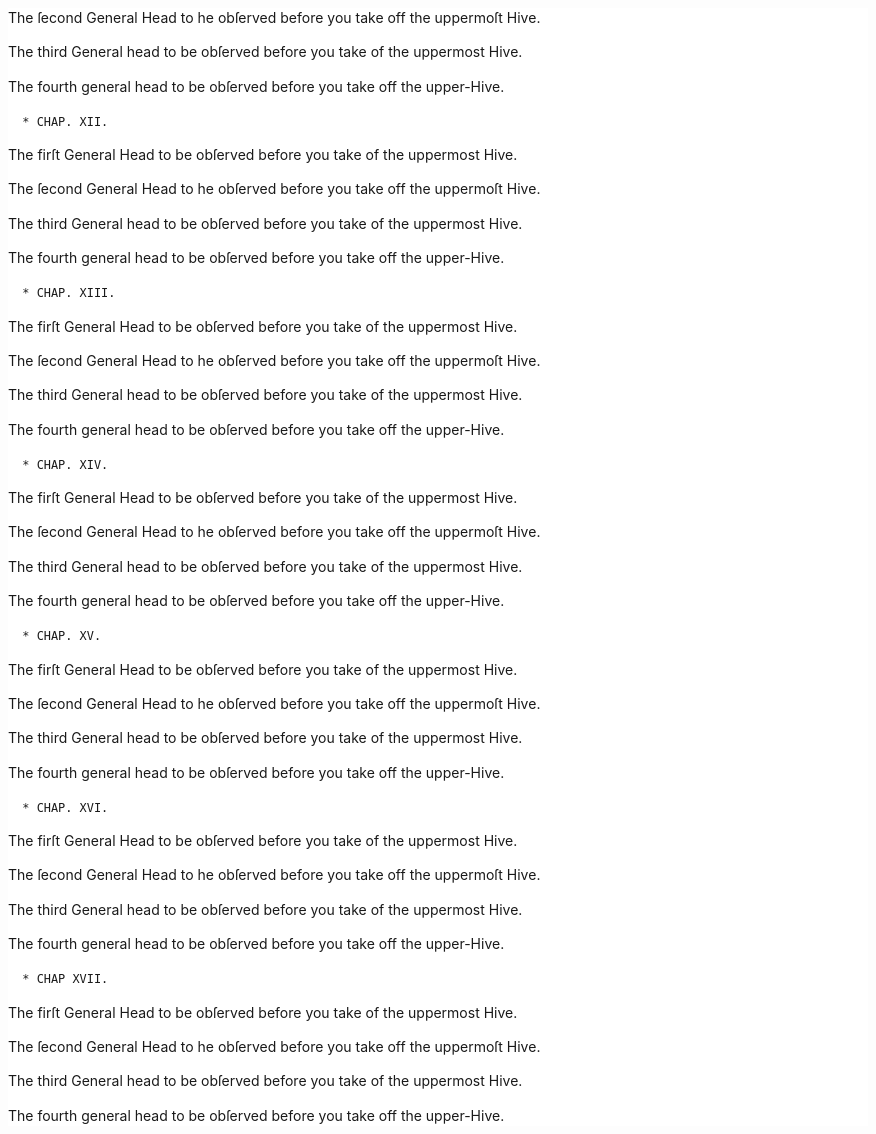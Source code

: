 The ſecond General Head to he obſerved before you take off the uppermoſt Hive.

The third General head to be obſerved before you take of the uppermost Hive.

The fourth general head to be obſerved before you take off the upper-Hive.

      * CHAP. XII.

The firſt General Head to be obſerved before you take of the uppermost Hive.

The ſecond General Head to he obſerved before you take off the uppermoſt Hive.

The third General head to be obſerved before you take of the uppermost Hive.

The fourth general head to be obſerved before you take off the upper-Hive.

      * CHAP. XIII.

The firſt General Head to be obſerved before you take of the uppermost Hive.

The ſecond General Head to he obſerved before you take off the uppermoſt Hive.

The third General head to be obſerved before you take of the uppermost Hive.

The fourth general head to be obſerved before you take off the upper-Hive.

      * CHAP. XIV.

The firſt General Head to be obſerved before you take of the uppermost Hive.

The ſecond General Head to he obſerved before you take off the uppermoſt Hive.

The third General head to be obſerved before you take of the uppermost Hive.

The fourth general head to be obſerved before you take off the upper-Hive.

      * CHAP. XV.

The firſt General Head to be obſerved before you take of the uppermost Hive.

The ſecond General Head to he obſerved before you take off the uppermoſt Hive.

The third General head to be obſerved before you take of the uppermost Hive.

The fourth general head to be obſerved before you take off the upper-Hive.

      * CHAP. XVI.

The firſt General Head to be obſerved before you take of the uppermost Hive.

The ſecond General Head to he obſerved before you take off the uppermoſt Hive.

The third General head to be obſerved before you take of the uppermost Hive.

The fourth general head to be obſerved before you take off the upper-Hive.

      * CHAP XVII.

The firſt General Head to be obſerved before you take of the uppermost Hive.

The ſecond General Head to he obſerved before you take off the uppermoſt Hive.

The third General head to be obſerved before you take of the uppermost Hive.

The fourth general head to be obſerved before you take off the upper-Hive.
